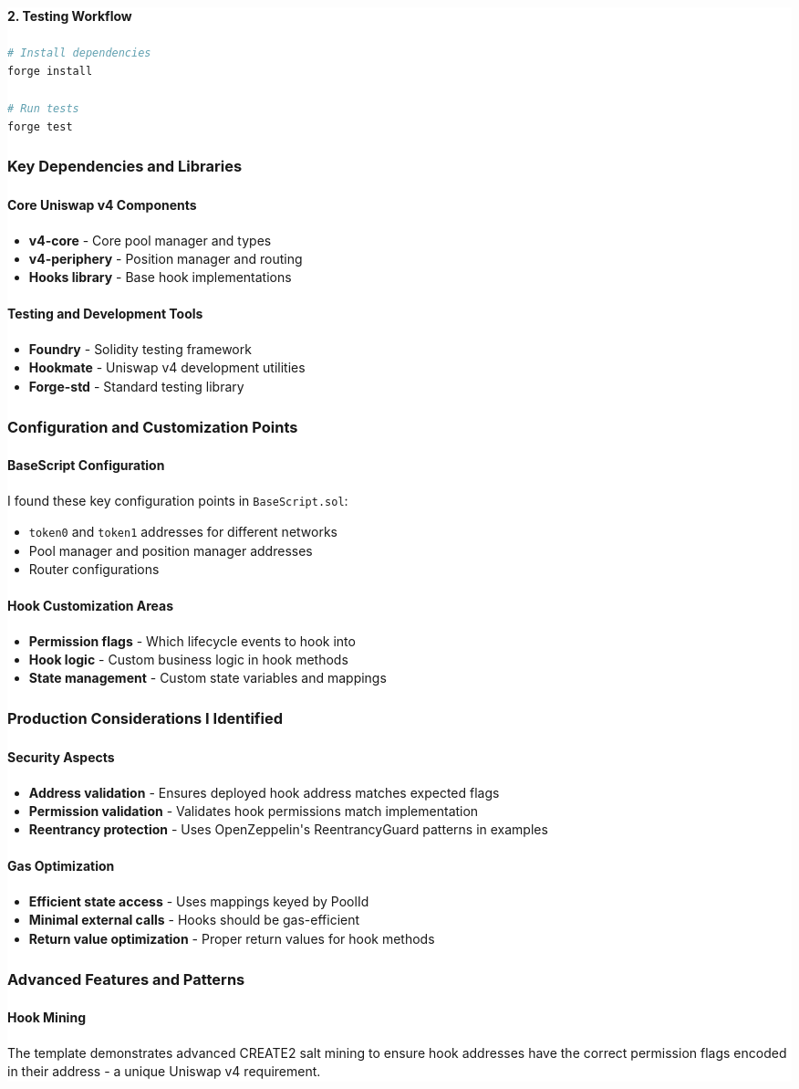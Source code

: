 
#### 2. Testing Workflow
```bash
# Install dependencies
forge install

# Run tests
forge test
```

### Key Dependencies and Libraries

#### Core Uniswap v4 Components
- **v4-core** - Core pool manager and types
- **v4-periphery** - Position manager and routing
- **Hooks library** - Base hook implementations

#### Testing and Development Tools
- **Foundry** - Solidity testing framework
- **Hookmate** - Uniswap v4 development utilities
- **Forge-std** - Standard testing library

### Configuration and Customization Points

#### BaseScript Configuration
I found these key configuration points in `BaseScript.sol`:
- `token0` and `token1` addresses for different networks
- Pool manager and position manager addresses
- Router configurations

#### Hook Customization Areas
- **Permission flags** - Which lifecycle events to hook into
- **Hook logic** - Custom business logic in hook methods
- **State management** - Custom state variables and mappings

### Production Considerations I Identified

#### Security Aspects
- **Address validation** - Ensures deployed hook address matches expected flags
- **Permission validation** - Validates hook permissions match implementation
- **Reentrancy protection** - Uses OpenZeppelin's ReentrancyGuard patterns in examples

#### Gas Optimization
- **Efficient state access** - Uses mappings keyed by PoolId
- **Minimal external calls** - Hooks should be gas-efficient
- **Return value optimization** - Proper return values for hook methods

### Advanced Features and Patterns

#### Hook Mining
The template demonstrates advanced CREATE2 salt mining to ensure hook addresses have the correct permission flags encoded in their address - a unique Uniswap v4 requirement.
